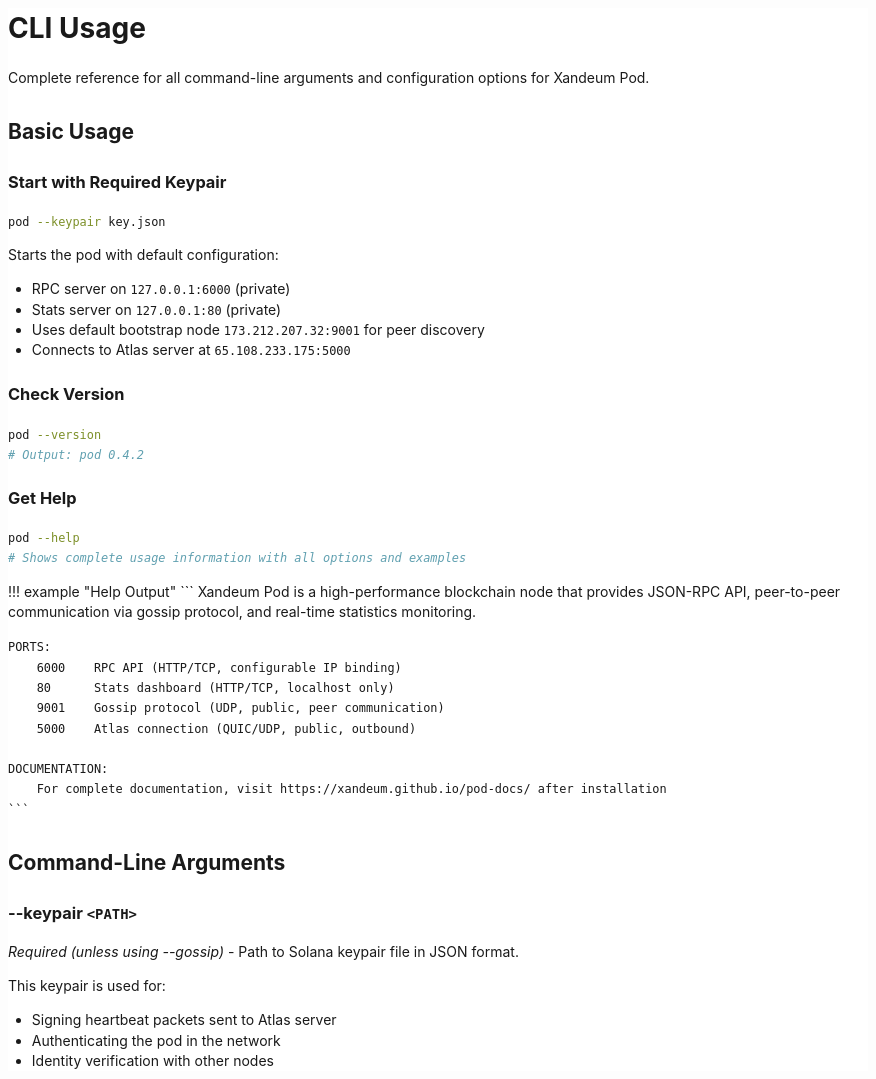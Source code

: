 # CLI Usage

Complete reference for all command-line arguments and configuration options for Xandeum Pod.

## Basic Usage

### Start with Required Keypair
```bash
pod --keypair key.json
```

Starts the pod with default configuration:
- RPC server on `127.0.0.1:6000` (private)
- Stats server on `127.0.0.1:80` (private) 
- Uses default bootstrap node `173.212.207.32:9001` for peer discovery
- Connects to Atlas server at `65.108.233.175:5000`

### Check Version
```bash
pod --version
# Output: pod 0.4.2
```

### Get Help
```bash
pod --help
# Shows complete usage information with all options and examples
```

!!! example "Help Output"
    ```
    Xandeum Pod is a high-performance blockchain node that provides JSON-RPC API, 
    peer-to-peer communication via gossip protocol, and real-time statistics monitoring.

    PORTS:
        6000    RPC API (HTTP/TCP, configurable IP binding)
        80      Stats dashboard (HTTP/TCP, localhost only)  
        9001    Gossip protocol (UDP, public, peer communication)
        5000    Atlas connection (QUIC/UDP, public, outbound)

    DOCUMENTATION:
        For complete documentation, visit https://xandeum.github.io/pod-docs/ after installation
    ```

## Command-Line Arguments

### --keypair `<PATH>`
*Required (unless using --gossip)* - Path to Solana keypair file in JSON format.

This keypair is used for:
- Signing heartbeat packets sent to Atlas server
- Authenticating the pod in the network
- Identity verification with other nodes
